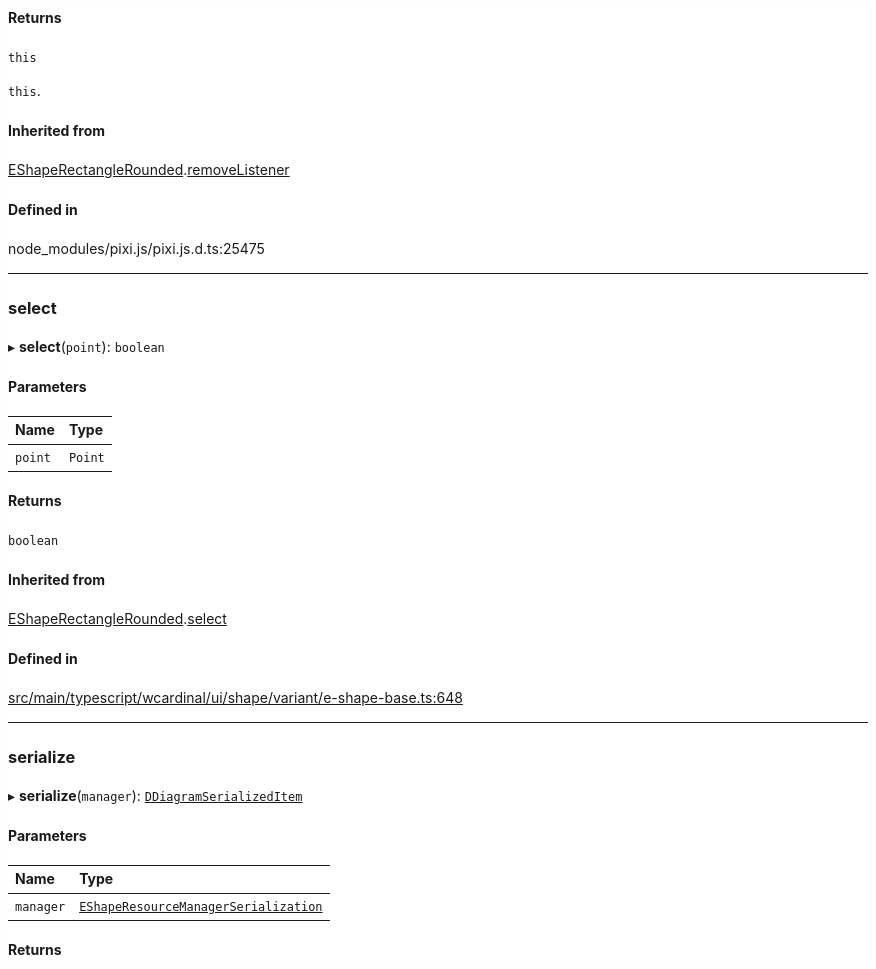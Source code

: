 #### Returns

`this`

`this`.

#### Inherited from

[EShapeRectangleRounded](EShapeRectangleRounded.md).[removeListener](EShapeRectangleRounded.md#removelistener)

#### Defined in

node_modules/pixi.js/pixi.js.d.ts:25475

___

### select

▸ **select**(`point`): `boolean`

#### Parameters

| Name | Type |
| :------ | :------ |
| `point` | `Point` |

#### Returns

`boolean`

#### Inherited from

[EShapeRectangleRounded](EShapeRectangleRounded.md).[select](EShapeRectangleRounded.md#select)

#### Defined in

[src/main/typescript/wcardinal/ui/shape/variant/e-shape-base.ts:648](https://github.com/winter-cardinal/winter-cardinal-ui/blob/v0.457.0/src/main/typescript/wcardinal/ui/shape/variant/e-shape-base.ts#L648)

___

### serialize

▸ **serialize**(`manager`): [`DDiagramSerializedItem`](../interfaces/DDiagramSerializedItem.md)

#### Parameters

| Name | Type |
| :------ | :------ |
| `manager` | [`EShapeResourceManagerSerialization`](EShapeResourceManagerSerialization.md) |

#### Returns
